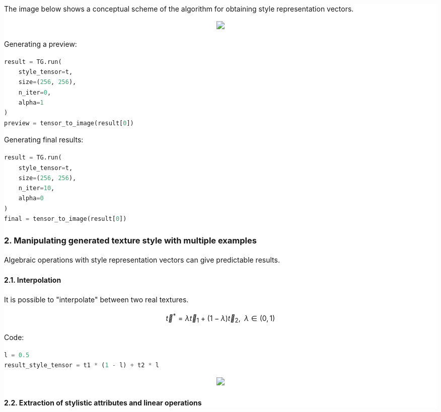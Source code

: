 The image below shows a conceptual scheme of the algorithm for obtaining style representation vectors.

<div align="center">
<img src="https://sun9-77.userapi.com/impf/wLaNd-sRuUwYRldcbY5B_a9KEd--cAHWYXMZZw/qq2IA9R9hkU.jpg?size=1002x826&quality=96&sign=2f51be756eb117b0ddfc72e6b2ed6df4&type=album" width="500">
</div>


Generating a preview:
```python
result = TG.run(
    style_tensor=t,
    size=(256, 256),
    n_iter=0,
    alpha=1
)
preview = tensor_to_image(result[0])
```

Generating final results:
```python
result = TG.run(
    style_tensor=t,
    size=(256, 256),
    n_iter=10,
    alpha=0
)
final = tensor_to_image(result[0])
```


### 2. Manipulating generated texture style with multiple examples
Algebraic operations with style representation vectors can give predictable results.

#### 2.1. Interpolation
It is possible to "interpolate" between two real textures. 

$$
{\overrightarrow{t}}^{*} = \lambda{\overrightarrow{t}}_{1} + (1 - \lambda){\overrightarrow{t}}_{2},\text{  }\lambda \in (0,1)
$$

Code:
```python
l = 0.5
result_style_tensor = t1 * (1 - l) + t2 * l
```

<div align="center">
<img src="https://sun9-76.userapi.com/impf/sTuiVZK7RSayTQJ5EG_oXtY1nA2QVyjjivFSDw/4gAn-pAXs1Y.jpg?size=1657x732&quality=96&sign=d12f5e84029a45de97cd006a841d30ff&type=album" width="500">
</div>

#### 2.2. Extraction of stylistic attributes and linear operations
